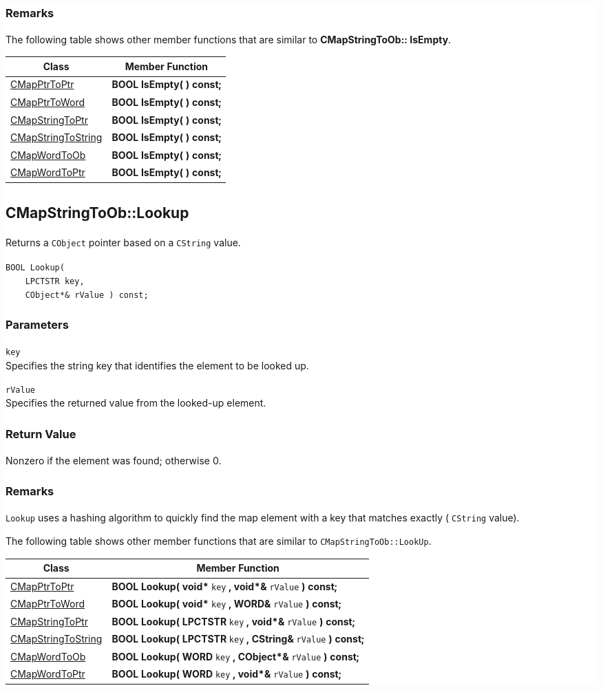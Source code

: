 ### Remarks  
 The following table shows other member functions that are similar to **CMapStringToOb:: IsEmpty**.  
  
|Class|Member Function|  
|-----------|---------------------|  
|[CMapPtrToPtr](../VS_visualcpp/CMapPtrToPtr-Class.md)|**BOOL IsEmpty( ) const;**|  
|[CMapPtrToWord](../VS_visualcpp/CMapPtrToWord-Class.md)|**BOOL IsEmpty( ) const;**|  
|[CMapStringToPtr](../VS_visualcpp/CMapStringToPtr-Class.md)|**BOOL IsEmpty( ) const;**|  
|[CMapStringToString](../VS_visualcpp/CMapStringToString-Class.md)|**BOOL IsEmpty( ) const;**|  
|[CMapWordToOb](../VS_visualcpp/CMapWordToOb-Class.md)|**BOOL IsEmpty( ) const;**|  
|[CMapWordToPtr](../VS_visualcpp/CMapWordToPtr-Class.md)|**BOOL IsEmpty( ) const;**|  
  
##  <a name="cmapstringtoob__lookup"></a>  CMapStringToOb::Lookup  
 Returns a `CObject` pointer based on a `CString` value.  
  
```  
BOOL Lookup(  
    LPCTSTR key,  
    CObject*& rValue ) const;  
```  
  
### Parameters  
 `key`  
 Specifies the string key that identifies the element to be looked up.  
  
 `rValue`  
 Specifies the returned value from the looked-up element.  
  
### Return Value  
 Nonzero if the element was found; otherwise 0.  
  
### Remarks  
 `Lookup` uses a hashing algorithm to quickly find the map element with a key that matches exactly ( `CString` value).  
  
 The following table shows other member functions that are similar to `CMapStringToOb::LookUp`.  
  
|Class|Member Function|  
|-----------|---------------------|  
|[CMapPtrToPtr](../VS_visualcpp/CMapPtrToPtr-Class.md)|**BOOL Lookup( void\***  `key` **, void\*&**  `rValue`  **) const;**|  
|[CMapPtrToWord](../VS_visualcpp/CMapPtrToWord-Class.md)|**BOOL Lookup( void\***  `key` **, WORD&**  `rValue`  **) const;**|  
|[CMapStringToPtr](../VS_visualcpp/CMapStringToPtr-Class.md)|**BOOL Lookup( LPCTSTR**  `key` **, void\*&**  `rValue`  **) const;**|  
|[CMapStringToString](../VS_visualcpp/CMapStringToString-Class.md)|**BOOL Lookup( LPCTSTR**  `key` **, CString&**  `rValue`  **) const;**|  
|[CMapWordToOb](../VS_visualcpp/CMapWordToOb-Class.md)|**BOOL Lookup( WORD**  `key` **, CObject\*&**  `rValue`  **) const;**|  
|[CMapWordToPtr](../VS_visualcpp/CMapWordToPtr-Class.md)|**BOOL Lookup( WORD**  `key` **, void\*&**  `rValue`  **) const;**|  
  